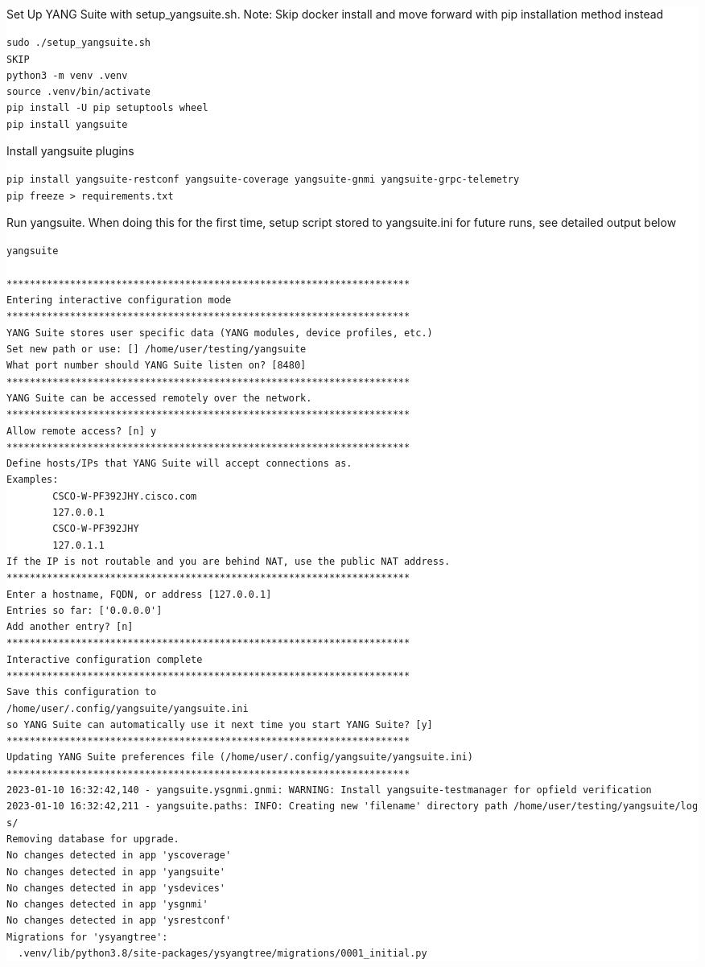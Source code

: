Set Up YANG Suite with setup_yangsuite.sh. Note: Skip docker install and move forward with pip installation method instead
```
sudo ./setup_yangsuite.sh
SKIP													
python3 -m venv .venv											
source .venv/bin/activate
pip install -U pip setuptools wheel
pip install yangsuite
```

Install yangsuite plugins
```
pip install yangsuite-restconf yangsuite-coverage yangsuite-gnmi yangsuite-grpc-telemetry		
pip freeze > requirements.txt
```

Run yangsuite. When doing this for the first time, setup script stored to yangsuite.ini for future runs, see detailed output below
```
yangsuite											

**********************************************************************
Entering interactive configuration mode
**********************************************************************
YANG Suite stores user specific data (YANG modules, device profiles, etc.)
Set new path or use: [] /home/user/testing/yangsuite
What port number should YANG Suite listen on? [8480]
**********************************************************************
YANG Suite can be accessed remotely over the network.
**********************************************************************
Allow remote access? [n] y
**********************************************************************
Define hosts/IPs that YANG Suite will accept connections as.
Examples:
        CSCO-W-PF392JHY.cisco.com
        127.0.0.1
        CSCO-W-PF392JHY
        127.0.1.1
If the IP is not routable and you are behind NAT, use the public NAT address.
**********************************************************************
Enter a hostname, FQDN, or address [127.0.0.1]
Entries so far: ['0.0.0.0']
Add another entry? [n]
**********************************************************************
Interactive configuration complete
**********************************************************************
Save this configuration to
/home/user/.config/yangsuite/yangsuite.ini
so YANG Suite can automatically use it next time you start YANG Suite? [y]
**********************************************************************
Updating YANG Suite preferences file (/home/user/.config/yangsuite/yangsuite.ini)
**********************************************************************
2023-01-10 16:32:42,140 - yangsuite.ysgnmi.gnmi: WARNING: Install yangsuite-testmanager for opfield verification
2023-01-10 16:32:42,211 - yangsuite.paths: INFO: Creating new 'filename' directory path /home/user/testing/yangsuite/logs/
Removing database for upgrade.
No changes detected in app 'yscoverage'
No changes detected in app 'yangsuite'
No changes detected in app 'ysdevices'
No changes detected in app 'ysgnmi'
No changes detected in app 'ysrestconf'
Migrations for 'ysyangtree':
  .venv/lib/python3.8/site-packages/ysyangtree/migrations/0001_initial.py
```